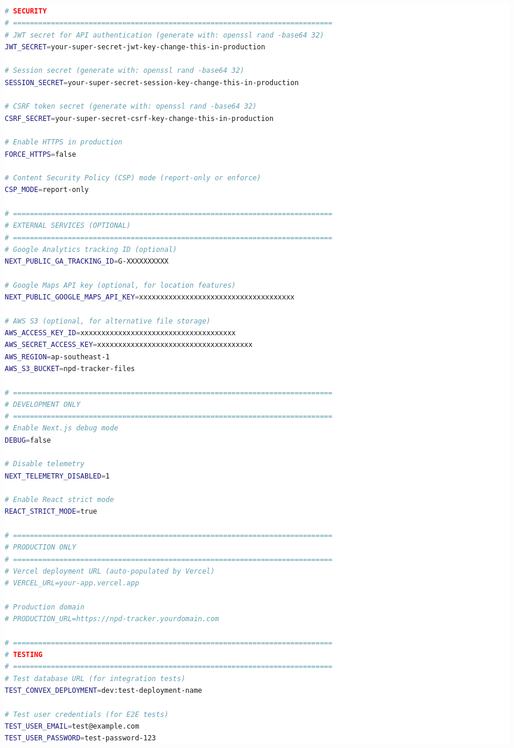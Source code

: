 ```bash
# SECURITY
# ============================================================================
# JWT secret for API authentication (generate with: openssl rand -base64 32)
JWT_SECRET=your-super-secret-jwt-key-change-this-in-production

# Session secret (generate with: openssl rand -base64 32)
SESSION_SECRET=your-super-secret-session-key-change-this-in-production

# CSRF token secret (generate with: openssl rand -base64 32)
CSRF_SECRET=your-super-secret-csrf-key-change-this-in-production

# Enable HTTPS in production
FORCE_HTTPS=false

# Content Security Policy (CSP) mode (report-only or enforce)
CSP_MODE=report-only

# ============================================================================
# EXTERNAL SERVICES (OPTIONAL)
# ============================================================================
# Google Analytics tracking ID (optional)
NEXT_PUBLIC_GA_TRACKING_ID=G-XXXXXXXXXX

# Google Maps API key (optional, for location features)
NEXT_PUBLIC_GOOGLE_MAPS_API_KEY=xxxxxxxxxxxxxxxxxxxxxxxxxxxxxxxxxxxxx

# AWS S3 (optional, for alternative file storage)
AWS_ACCESS_KEY_ID=xxxxxxxxxxxxxxxxxxxxxxxxxxxxxxxxxxxxx
AWS_SECRET_ACCESS_KEY=xxxxxxxxxxxxxxxxxxxxxxxxxxxxxxxxxxxxx
AWS_REGION=ap-southeast-1
AWS_S3_BUCKET=npd-tracker-files

# ============================================================================
# DEVELOPMENT ONLY
# ============================================================================
# Enable Next.js debug mode
DEBUG=false

# Disable telemetry
NEXT_TELEMETRY_DISABLED=1

# Enable React strict mode
REACT_STRICT_MODE=true

# ============================================================================
# PRODUCTION ONLY
# ============================================================================
# Vercel deployment URL (auto-populated by Vercel)
# VERCEL_URL=your-app.vercel.app

# Production domain
# PRODUCTION_URL=https://npd-tracker.yourdomain.com

# ============================================================================
# TESTING
# ============================================================================
# Test database URL (for integration tests)
TEST_CONVEX_DEPLOYMENT=dev:test-deployment-name

# Test user credentials (for E2E tests)
TEST_USER_EMAIL=test@example.com
TEST_USER_PASSWORD=test-password-123

```